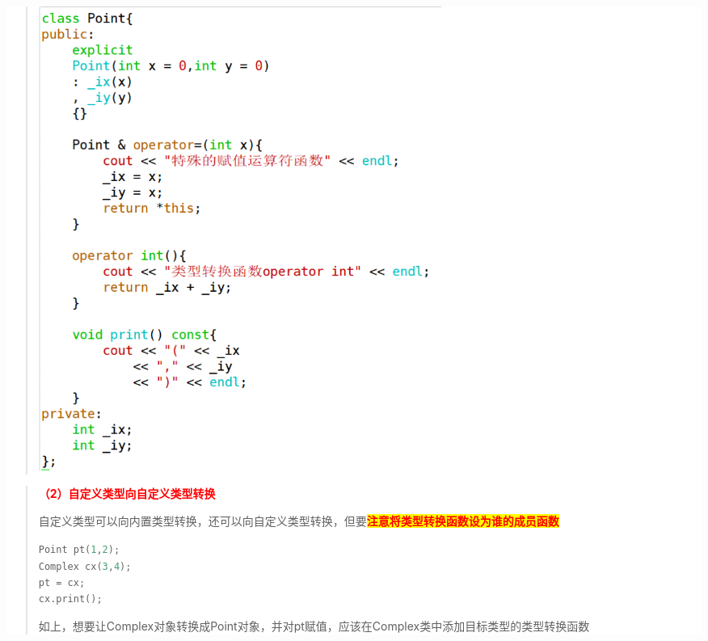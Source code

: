 > <img src="5.运算符重载.assets/image-20240704201345666.png" alt="image-20240704201345666" style="zoom:67%;" />
>
> 



> <font color=red>**（2）自定义类型向自定义类型转换**</font>
>
> 自定义类型可以向内置类型转换，还可以向自定义类型转换，但要<span style=color:red;background:yellow>**注意将类型转换函数设为谁的成员函数**</span>
>
> 
>
> ``` c++
> Point pt(1,2);
> Complex cx(3,4);
> pt = cx;
> cx.print();
> ```
>
> 如上，想要让Complex对象转换成Point对象，并对pt赋值，应该在Complex类中添加目标类型的类型转换函数
>
> ```` c++